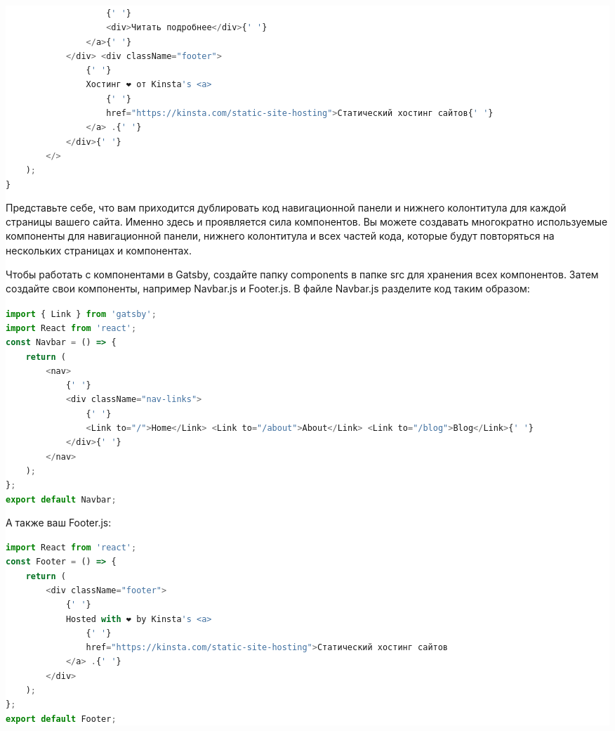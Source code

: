 ```js
					{' '}
					<div>Читать подробнее</div>{' '}
				</a>{' '}
			</div> <div className="footer">
				{' '}
				Хостинг ❤️ от Kinsta's <a>
					{' '}
					href="https://kinsta.com/static-site-hosting">Статический хостинг сайтов{' '}
				</a> .{' '}
			</div>{' '}
		</>
	);
}
```

Представьте себе, что вам приходится дублировать код навигационной панели и нижнего колонтитула для каждой страницы вашего сайта. Именно здесь и проявляется сила компонентов. Вы можете создавать многократно используемые компоненты для навигационной панели, нижнего колонтитула и всех частей кода, которые будут повторяться на нескольких страницах и компонентах.

Чтобы работать с компонентами в Gatsby, создайте папку components в папке src для хранения всех компонентов. Затем создайте свои компоненты, например Navbar.js и Footer.js. В файле Navbar.js разделите код таким образом:

```js
import { Link } from 'gatsby';
import React from 'react';
const Navbar = () => {
	return (
		<nav>
			{' '}
			<div className="nav-links">
				{' '}
				<Link to="/">Home</Link> <Link to="/about">About</Link> <Link to="/blog">Blog</Link>{' '}
			</div>{' '}
		</nav>
	);
};
export default Navbar;
```

А также ваш Footer.js:

```js
import React from 'react';
const Footer = () => {
	return (
		<div className="footer">
			{' '}
			Hosted with ❤️ by Kinsta's <a>
				{' '}
				href="https://kinsta.com/static-site-hosting">Статический хостинг сайтов
			</a> .{' '}
		</div>
	);
};
export default Footer;
```
